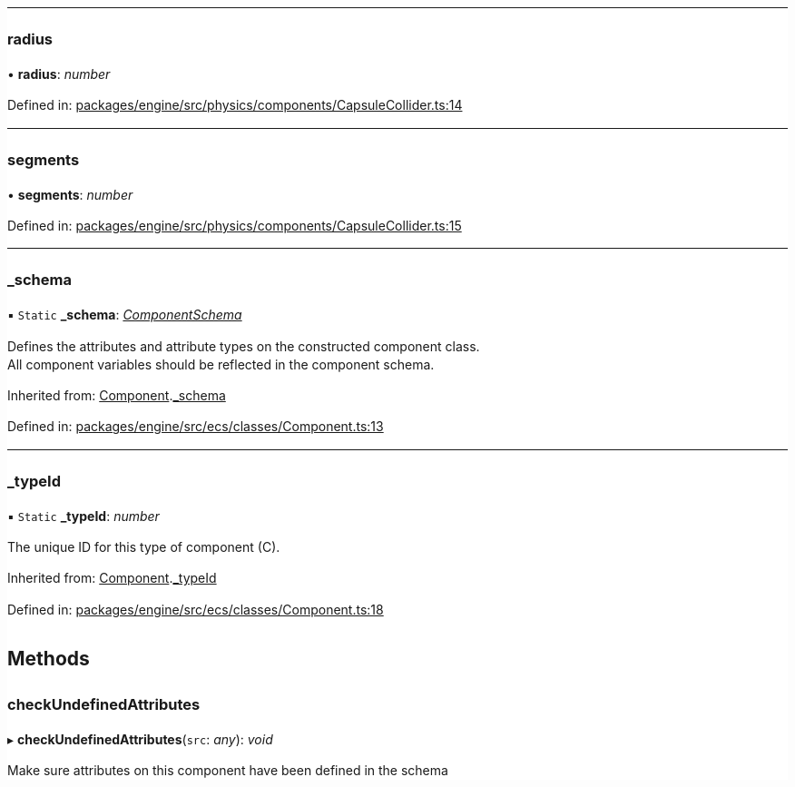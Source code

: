 ___

### radius

• **radius**: *number*

Defined in: [packages/engine/src/physics/components/CapsuleCollider.ts:14](https://github.com/xr3ngine/xr3ngine/blob/716a06460/packages/engine/src/physics/components/CapsuleCollider.ts#L14)

___

### segments

• **segments**: *number*

Defined in: [packages/engine/src/physics/components/CapsuleCollider.ts:15](https://github.com/xr3ngine/xr3ngine/blob/716a06460/packages/engine/src/physics/components/CapsuleCollider.ts#L15)

___

### \_schema

▪ `Static` **\_schema**: [*ComponentSchema*](../interfaces/ecs_interfaces_componentinterfaces.componentschema.md)

Defines the attributes and attribute types on the constructed component class.\
All component variables should be reflected in the component schema.

Inherited from: [Component](ecs_classes_component.component.md).[_schema](ecs_classes_component.component.md#_schema)

Defined in: [packages/engine/src/ecs/classes/Component.ts:13](https://github.com/xr3ngine/xr3ngine/blob/716a06460/packages/engine/src/ecs/classes/Component.ts#L13)

___

### \_typeId

▪ `Static` **\_typeId**: *number*

The unique ID for this type of component (C).

Inherited from: [Component](ecs_classes_component.component.md).[_typeId](ecs_classes_component.component.md#_typeid)

Defined in: [packages/engine/src/ecs/classes/Component.ts:18](https://github.com/xr3ngine/xr3ngine/blob/716a06460/packages/engine/src/ecs/classes/Component.ts#L18)

## Methods

### checkUndefinedAttributes

▸ **checkUndefinedAttributes**(`src`: *any*): *void*

Make sure attributes on this component have been defined in the schema
